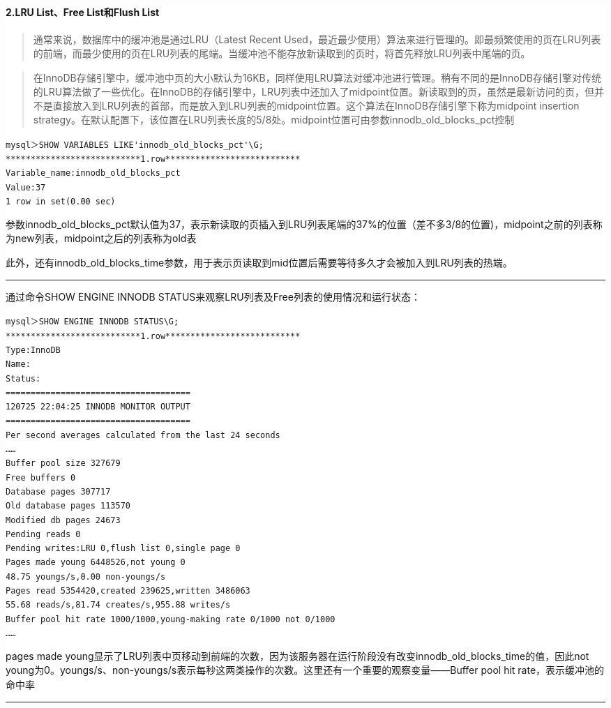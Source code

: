 #### 2.LRU List、Free List和Flush List

> 通常来说，数据库中的缓冲池是通过LRU（Latest Recent Used，最近最少使用）算法来进行管理的。即最频繁使用的页在LRU列表的前端，而最少使用的页在LRU列表的尾端。当缓冲池不能存放新读取到的页时，将首先释放LRU列表中尾端的页。

> 在InnoDB存储引擎中，缓冲池中页的大小默认为16KB，同样使用LRU算法对缓冲池进行管理。稍有不同的是InnoDB存储引擎对传统的LRU算法做了一些优化。在InnoDB的存储引擎中，LRU列表中还加入了midpoint位置。新读取到的页，虽然是最新访问的页，但并不是直接放入到LRU列表的首部，而是放入到LRU列表的midpoint位置。这个算法在InnoDB存储引擎下称为midpoint insertion strategy。在默认配置下，该位置在LRU列表长度的5/8处。midpoint位置可由参数innodb_old_blocks_pct控制

```mysql
mysql＞SHOW VARIABLES LIKE'innodb_old_blocks_pct'\G;
***************************1.row***************************
Variable_name:innodb_old_blocks_pct
Value:37
1 row in set(0.00 sec)
```

参数innodb_old_blocks_pct默认值为37，表示新读取的页插入到LRU列表尾端的37%的位置（差不多3/8的位置)，midpoint之前的列表称为new列表，midpoint之后的列表称为old表    

此外，还有innodb_old_blocks_time参数，用于表示页读取到mid位置后需要等待多久才会被加入到LRU列表的热端。   

<hr>

通过命令SHOW ENGINE INNODB STATUS来观察LRU列表及Free列表的使用情况和运行状态：

```mysql
mysql＞SHOW ENGINE INNODB STATUS\G;
***************************1.row***************************
Type:InnoDB
Name:
Status:
=====================================
120725 22:04:25 INNODB MONITOR OUTPUT
=====================================
Per second averages calculated from the last 24 seconds
……
Buffer pool size 327679
Free buffers 0
Database pages 307717
Old database pages 113570
Modified db pages 24673
Pending reads 0
Pending writes:LRU 0,flush list 0,single page 0
Pages made young 6448526,not young 0
48.75 youngs/s,0.00 non-youngs/s
Pages read 5354420,created 239625,written 3486063
55.68 reads/s,81.74 creates/s,955.88 writes/s
Buffer pool hit rate 1000/1000,young-making rate 0/1000 not 0/1000
……
```

pages made young显示了LRU列表中页移动到前端的次数，因为该服务器在运行阶段没有改变innodb_old_blocks_time的值，因此not young为0。youngs/s、non-youngs/s表示每秒这两类操作的次数。这里还有一个重要的观察变量——Buffer pool hit rate，表示缓冲池的命中率  

<hr>
